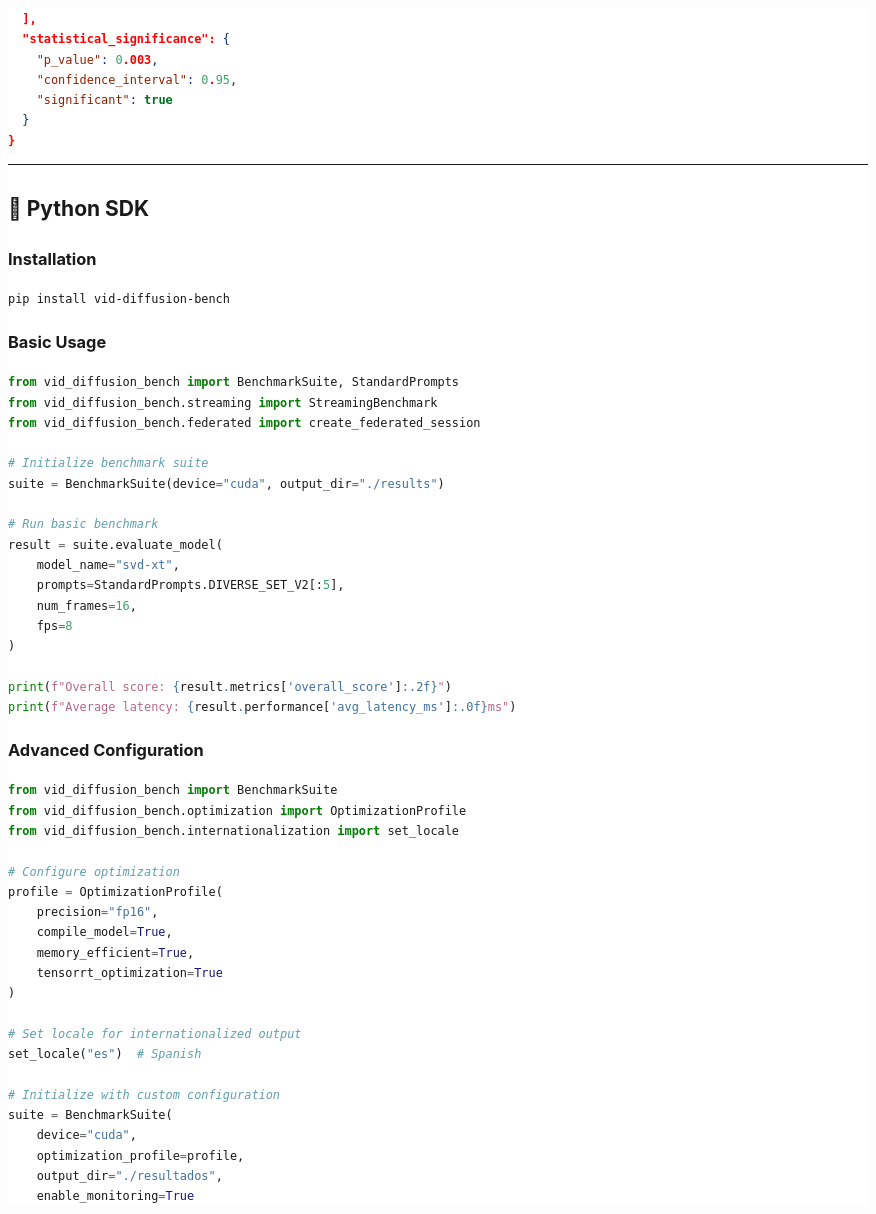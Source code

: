 ```json
  ],
  "statistical_significance": {
    "p_value": 0.003,
    "confidence_interval": 0.95,
    "significant": true
  }
}
```

---

## 🐍 Python SDK

### Installation
```bash
pip install vid-diffusion-bench
```

### Basic Usage

```python
from vid_diffusion_bench import BenchmarkSuite, StandardPrompts
from vid_diffusion_bench.streaming import StreamingBenchmark
from vid_diffusion_bench.federated import create_federated_session

# Initialize benchmark suite
suite = BenchmarkSuite(device="cuda", output_dir="./results")

# Run basic benchmark
result = suite.evaluate_model(
    model_name="svd-xt",
    prompts=StandardPrompts.DIVERSE_SET_V2[:5],
    num_frames=16,
    fps=8
)

print(f"Overall score: {result.metrics['overall_score']:.2f}")
print(f"Average latency: {result.performance['avg_latency_ms']:.0f}ms")
```

### Advanced Configuration

```python
from vid_diffusion_bench import BenchmarkSuite
from vid_diffusion_bench.optimization import OptimizationProfile
from vid_diffusion_bench.internationalization import set_locale

# Configure optimization
profile = OptimizationProfile(
    precision="fp16",
    compile_model=True,
    memory_efficient=True,
    tensorrt_optimization=True
)

# Set locale for internationalized output
set_locale("es")  # Spanish

# Initialize with custom configuration
suite = BenchmarkSuite(
    device="cuda",
    optimization_profile=profile,
    output_dir="./resultados",
    enable_monitoring=True
```